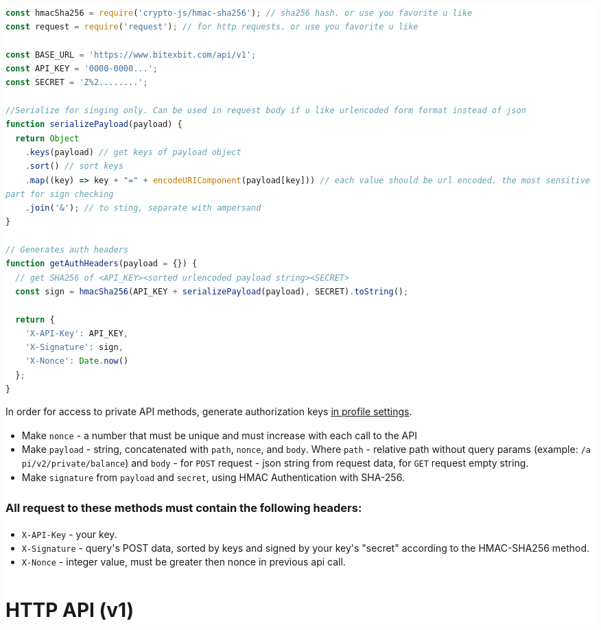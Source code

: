 
```javascript
const hmacSha256 = require('crypto-js/hmac-sha256'); // sha256 hash. or use you favorite u like
const request = require('request'); // for http requests. or use you favorite u like

const BASE_URL = 'https://www.bitexbit.com/api/v1';
const API_KEY = '0000-0000...';
const SECRET = 'Z%2........';

//Serialize for singing only. Can be used in request body if u like urlencoded form format instead of json
function serializePayload(payload) {
  return Object
    .keys(payload) // get keys of payload object
    .sort() // sort keys
    .map((key) => key + "=" + encodeURIComponent(payload[key])) // each value should be url encoded. the most sensitive part for sign checking
    .join('&'); // to sting, separate with ampersand
}

// Generates auth headers
function getAuthHeaders(payload = {}) {
  // get SHA256 of <API_KEY><sorted urlencoded payload string><SECRET>
  const sign = hmacSha256(API_KEY + serializePayload(payload), SECRET).toString();

  return {
    'X-API-Key': API_KEY,
    'X-Signature': sign,
    'X-Nonce': Date.now()
  };
}
```

In order for access to private API methods, generate authorization keys [in profile settings](https://www.bitexbit.com/profile/api).

- Make `nonce` - a number that must be unique and must increase with each call to the API
- Make `payload` - string, concatenated with `path`, `nonce`, and `body`. Where
  `path` - relative path without query params (example: `/api/v2/private/balance`) and
  `body` - for `POST` request - json string from request data, for `GET` request empty string.
- Make `signature` from `payload` and `secret`, using HMAC Authentication with SHA-256.

### All request to these methods must contain the following headers:

* `X-API-Key` - your key.
* `X-Signature` - query's POST data, sorted by keys and signed by your key's "secret" according to the HMAC-SHA256 method.
* `X-Nonce` - integer value, must be greater then nonce in previous api call.

# HTTP API (v1)
